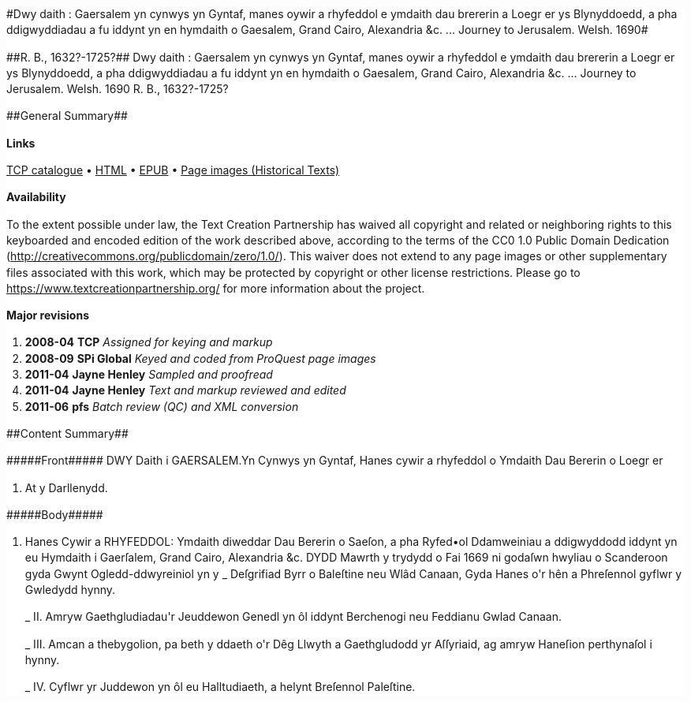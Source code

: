 #Dwy daith : Gaersalem yn cynwys yn Gyntaf, manes oywir a rhyfeddol e ymdaith dau brererin a Loegr er ys Blynyddoedd, a pha ddigwyddiadau a fu iddynt yn en hymdaith o Gaesalem, Grand Cairo, Alexandria &c. ... Journey to Jerusalem. Welsh. 1690#

##R. B., 1632?-1725?##
Dwy daith : Gaersalem yn cynwys yn Gyntaf, manes oywir a rhyfeddol e ymdaith dau brererin a Loegr er ys Blynyddoedd, a pha ddigwyddiadau a fu iddynt yn en hymdaith o Gaesalem, Grand Cairo, Alexandria &c. ...
Journey to Jerusalem. Welsh. 1690
R. B., 1632?-1725?

##General Summary##

**Links**

[TCP catalogue](http://www.ota.ox.ac.uk/tcp/)  • 
[HTML](http://tei.it.ox.ac.uk/tcp/Texts-HTML/free/A35/A35218.html)  • 
[EPUB](http://tei.it.ox.ac.uk/tcp/Texts-EPUB/free/A35/A35218.epub) • 
[Page images (Historical Texts)](https://historicaltexts.jisc.ac.uk/eebo-17003482e)

**Availability**

To the extent possible under law, the Text Creation Partnership has waived all copyright and related or neighboring rights to this keyboarded and encoded edition of the work described above, according to the terms of the CC0 1.0 Public Domain Dedication (http://creativecommons.org/publicdomain/zero/1.0/). This waiver does not extend to any page images or other supplementary files associated with this work, which may be protected by copyright or other license restrictions. Please go to https://www.textcreationpartnership.org/ for more information about the project.

**Major revisions**

1. __2008-04__ __TCP__ *Assigned for keying and markup*
1. __2008-09__ __SPi Global__ *Keyed and coded from ProQuest page images*
1. __2011-04__ __Jayne Henley__ *Sampled and proofread*
1. __2011-04__ __Jayne Henley__ *Text and markup reviewed and edited*
1. __2011-06__ __pfs__ *Batch review (QC) and XML conversion*

##Content Summary##

#####Front#####
DWY Daith i GAERSALEM.Yn Cynwys yn Gyntaf, Hanes cywir a rhyfeddol o Ymdaith Dau Bererin o Loegr er 
1. At y Darllenydd.

#####Body#####

1. Hanes Cywir a RHYFEDDOL: Ymdaith diweddar Dau Bererin o Saeſon, a pha Ryfed•ol Ddamweiniau a ddigwyddodd iddynt yn eu Hymdaith i Gaerſalem, Grand Cairo, Alexandria &c.
DYDD Mawrth y trydydd o Fai 1669 ni godaſwn hwyliau o Scanderoon gyda Gwynt Ogledd-ddwyreiniol yn y 
    _ Deſgrifiad Byrr o Baleſtine neu Wlâd Canaan, Gyda Hanes o'r hên a Phreſennol gyflwr y Gwledydd hynny.

    _ II. Amryw Gaethgludiadau'r Jeuddewon Genedl yn ôl iddynt Berchenogi neu Feddianu Gwlad Canaan.

    _ III. Amcan a thebygolion, pa beth y ddaeth o'r Dêg Llwyth a Gaethgludodd yr Aſſyriaid, ag amryw Haneſion perthynaſol i hynny.

    _ IV. Cyflwr yr Juddewon yn ôl eu Halltudiaeth, a helynt Breſennol Paleſtine.
